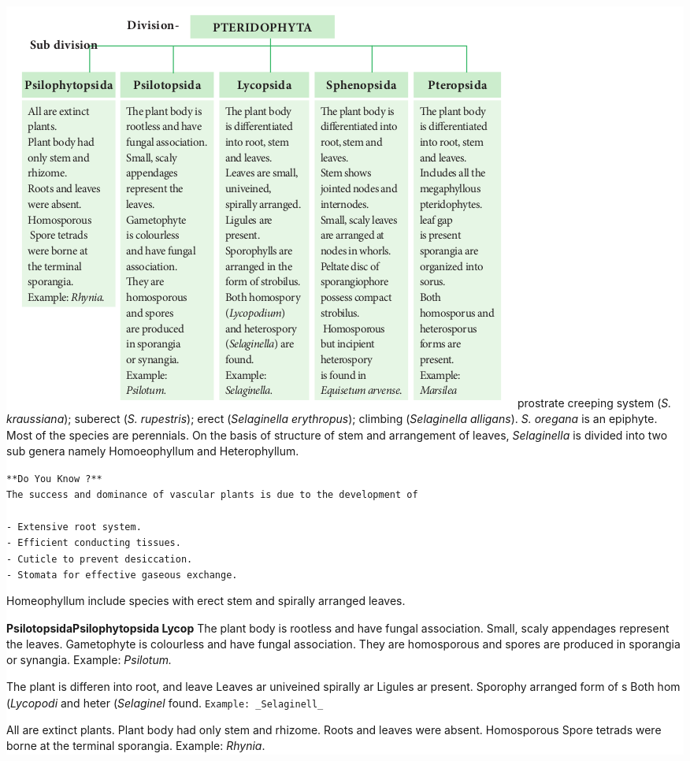 ![Alt text](PTERIDOPHYTA.png)
prostrate creeping system (_S. kraussiana_); suberect (_S. rupestris_); erect (_Selaginella erythropus_); climbing (_Selaginella alligans_). _S. oregana_ is an epiphyte. Most of the species are perennials. On the basis of structure of stem and arrangement of leaves, _Selaginella_ is divided into two sub genera namely Homoeophyllum and Heterophyllum.

```
**Do You Know ?**
The success and dominance of vascular plants is due to the development of

- Extensive root system.
- Efficient conducting tissues.
- Cuticle to prevent desiccation.
- Stomata for effective gaseous exchange.
```

Homeophyllum include species with erect stem and spirally arranged leaves.

**PsilotopsidaPsilophytopsida Lycop**
The plant body is rootless and have fungal association. Small, scaly appendages represent the leaves. Gametophyte is colourless and have fungal association. They are homosporous and spores are produced in sporangia or synangia. Example: _Psilotum._

The plant is differen into root, and leave Leaves ar univeined spirally ar Ligules ar present. Sporophy arranged form of s Both hom (_Lycopodi_ and heter (_Selaginel_ found. `Example: _Selaginell_`

All are extinct plants. Plant body had only stem and rhizome. Roots and leaves were absent. Homosporous Spore tetrads were borne at the terminal sporangia. Example: _Rhynia_.
